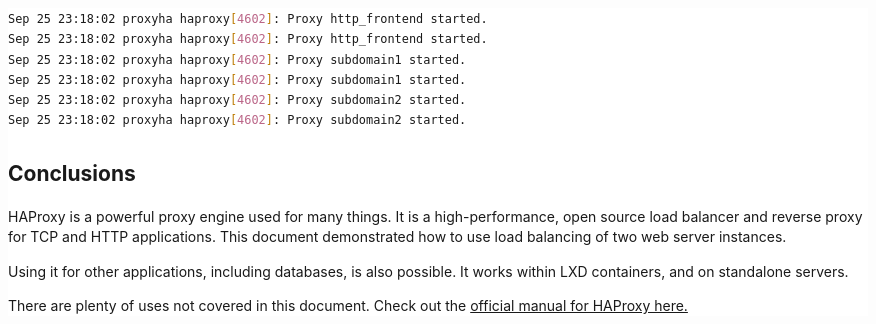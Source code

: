 ```bash
Sep 25 23:18:02 proxyha haproxy[4602]: Proxy http_frontend started.
Sep 25 23:18:02 proxyha haproxy[4602]: Proxy http_frontend started.
Sep 25 23:18:02 proxyha haproxy[4602]: Proxy subdomain1 started.
Sep 25 23:18:02 proxyha haproxy[4602]: Proxy subdomain1 started.
Sep 25 23:18:02 proxyha haproxy[4602]: Proxy subdomain2 started.
Sep 25 23:18:02 proxyha haproxy[4602]: Proxy subdomain2 started.
```

## Conclusions

HAProxy is a powerful proxy engine used for many things. It is a high-performance, open source load balancer and reverse proxy for TCP and HTTP applications. This document demonstrated how to use load balancing of two web server instances.

Using it for other applications, including databases, is also possible. It works within LXD containers, and on standalone servers.

There are plenty of uses not covered in this document. Check out the [official manual for HAProxy here.](https://cbonte.github.io/haproxy-dconv/1.8/configuration.html)
